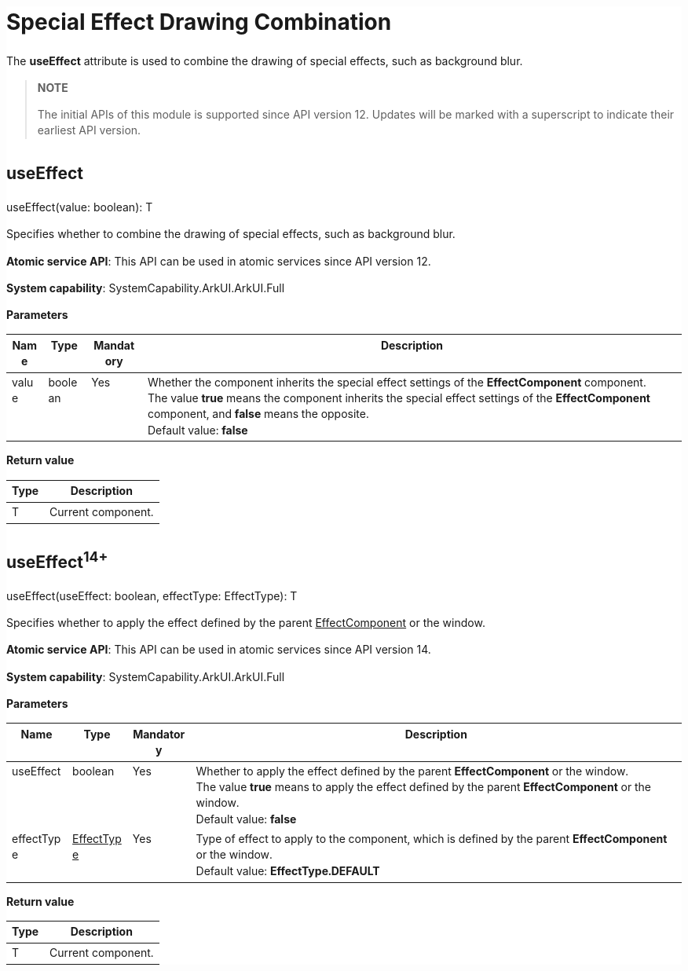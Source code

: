 # Special Effect Drawing Combination

The **useEffect** attribute is used to combine the drawing of special effects, such as background blur.

> **NOTE**
>
> The initial APIs of this module is supported since API version 12. Updates will be marked with a superscript to indicate their earliest API version.
>

## useEffect

useEffect(value: boolean): T

Specifies whether to combine the drawing of special effects, such as background blur.

**Atomic service API**: This API can be used in atomic services since API version 12.

**System capability**: SystemCapability.ArkUI.ArkUI.Full

**Parameters**

| Name| Type| Mandatory| Description|
| -------- | -------- | -------- | -------- |
| value | boolean | Yes| Whether the component inherits the special effect settings of the **EffectComponent** component.<br>The value **true** means the component inherits the special effect settings of the **EffectComponent** component, and **false** means the opposite.<br>Default value: **false**|

**Return value**

| Type| Description|
| -------- | -------- |
| T | Current component.|

## useEffect<sup>14+</sup>

useEffect(useEffect: boolean, effectType: EffectType): T

Specifies whether to apply the effect defined by the parent [EffectComponent](ts-container-effectcomponent-sys.md) or the window.

**Atomic service API**: This API can be used in atomic services since API version 14.

**System capability**: SystemCapability.ArkUI.ArkUI.Full

**Parameters**

| Name    | Type                                                        | Mandatory| Description                                                        |
| ---------- | ------------------------------------------------------------ | ---- | ------------------------------------------------------------ |
| useEffect  | boolean                                                      | Yes  | Whether to apply the effect defined by the parent **EffectComponent** or the window.<br>The value **true** means to apply the effect defined by the parent **EffectComponent** or the window.<br>Default value: **false**|
| effectType | [EffectType](ts-universal-attributes-use-effect.md#effecttype14) | Yes  | Type of effect to apply to the component, which is defined by the parent **EffectComponent** or the window.<br>Default value: **EffectType.DEFAULT**|

**Return value**

| Type| Description|
| -------- | -------- |
| T | Current component.|
